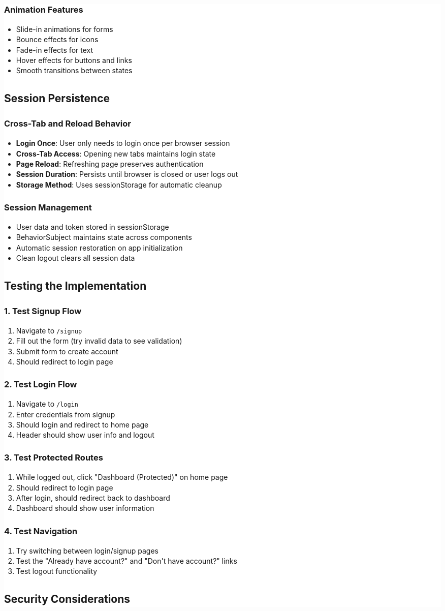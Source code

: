 ### Animation Features
- Slide-in animations for forms
- Bounce effects for icons
- Fade-in effects for text
- Hover effects for buttons and links
- Smooth transitions between states

## Session Persistence

### Cross-Tab and Reload Behavior
- **Login Once**: User only needs to login once per browser session
- **Cross-Tab Access**: Opening new tabs maintains login state
- **Page Reload**: Refreshing page preserves authentication
- **Session Duration**: Persists until browser is closed or user logs out
- **Storage Method**: Uses sessionStorage for automatic cleanup

### Session Management
- User data and token stored in sessionStorage
- BehaviorSubject maintains state across components
- Automatic session restoration on app initialization
- Clean logout clears all session data

## Testing the Implementation

### 1. Test Signup Flow
1. Navigate to `/signup`
2. Fill out the form (try invalid data to see validation)
3. Submit form to create account
4. Should redirect to login page

### 2. Test Login Flow
1. Navigate to `/login`
2. Enter credentials from signup
3. Should login and redirect to home page
4. Header should show user info and logout

### 3. Test Protected Routes
1. While logged out, click "Dashboard (Protected)" on home page
2. Should redirect to login page
3. After login, should redirect back to dashboard
4. Dashboard should show user information

### 4. Test Navigation
1. Try switching between login/signup pages
2. Test the "Already have account?" and "Don't have account?" links
3. Test logout functionality

## Security Considerations
